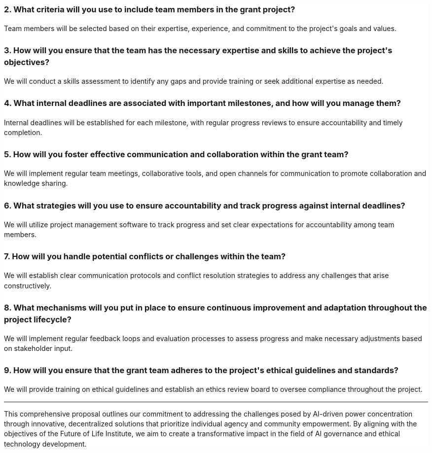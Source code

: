 ### 2. What criteria will you use to include team members in the grant project?
Team members will be selected based on their expertise, experience, and commitment to the project's goals and values.

### 3. How will you ensure that the team has the necessary expertise and skills to achieve the project's objectives?
We will conduct a skills assessment to identify any gaps and provide training or seek additional expertise as needed.

### 4. What internal deadlines are associated with important milestones, and how will you manage them?
Internal deadlines will be established for each milestone, with regular progress reviews to ensure accountability and timely completion.

### 5. How will you foster effective communication and collaboration within the grant team?
We will implement regular team meetings, collaborative tools, and open channels for communication to promote collaboration and knowledge sharing.

### 6. What strategies will you use to ensure accountability and track progress against internal deadlines?
We will utilize project management software to track progress and set clear expectations for accountability among team members.

### 7. How will you handle potential conflicts or challenges within the team?
We will establish clear communication protocols and conflict resolution strategies to address any challenges that arise constructively.

### 8. What mechanisms will you put in place to ensure continuous improvement and adaptation throughout the project lifecycle?
We will implement regular feedback loops and evaluation processes to assess progress and make necessary adjustments based on stakeholder input.

### 9. How will you ensure that the grant team adheres to the project's ethical guidelines and standards?
We will provide training on ethical guidelines and establish an ethics review board to oversee compliance throughout the project.

---

This comprehensive proposal outlines our commitment to addressing the challenges posed by AI-driven power concentration through innovative, decentralized solutions that prioritize individual agency and community empowerment. By aligning with the objectives of the Future of Life Institute, we aim to create a transformative impact in the field of AI governance and ethical technology development.